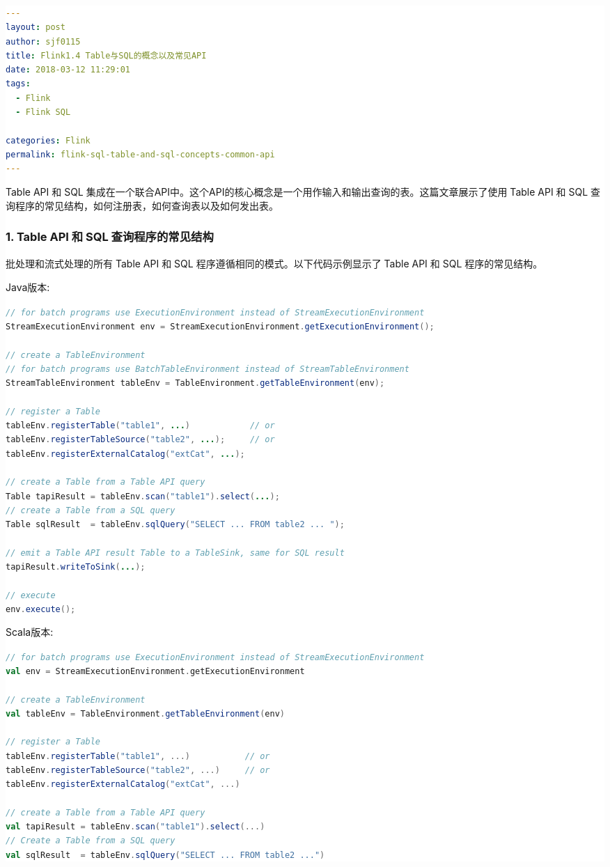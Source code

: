 ```yaml
---
layout: post
author: sjf0115
title: Flink1.4 Table与SQL的概念以及常见API
date: 2018-03-12 11:29:01
tags:
  - Flink
  - Flink SQL

categories: Flink
permalink: flink-sql-table-and-sql-concepts-common-api
---
```


Table API 和 SQL 集成在一个联合API中。这个API的核心概念是一个用作输入和输出查询的表。这篇文章展示了使用 Table API 和 SQL 查询程序的常见结构，如何注册表，如何查询表以及如何发出表。


### 1. Table API 和 SQL 查询程序的常见结构

批处理和流式处理的所有 Table API 和 SQL 程序遵循相同的模式。以下代码示例显示了 Table API 和 SQL 程序的常见结构。

Java版本:
```java
// for batch programs use ExecutionEnvironment instead of StreamExecutionEnvironment
StreamExecutionEnvironment env = StreamExecutionEnvironment.getExecutionEnvironment();

// create a TableEnvironment
// for batch programs use BatchTableEnvironment instead of StreamTableEnvironment
StreamTableEnvironment tableEnv = TableEnvironment.getTableEnvironment(env);

// register a Table
tableEnv.registerTable("table1", ...)            // or
tableEnv.registerTableSource("table2", ...);     // or
tableEnv.registerExternalCatalog("extCat", ...);

// create a Table from a Table API query
Table tapiResult = tableEnv.scan("table1").select(...);
// create a Table from a SQL query
Table sqlResult  = tableEnv.sqlQuery("SELECT ... FROM table2 ... ");

// emit a Table API result Table to a TableSink, same for SQL result
tapiResult.writeToSink(...);

// execute
env.execute();
```
Scala版本:
```scala
// for batch programs use ExecutionEnvironment instead of StreamExecutionEnvironment
val env = StreamExecutionEnvironment.getExecutionEnvironment

// create a TableEnvironment
val tableEnv = TableEnvironment.getTableEnvironment(env)

// register a Table
tableEnv.registerTable("table1", ...)           // or
tableEnv.registerTableSource("table2", ...)     // or
tableEnv.registerExternalCatalog("extCat", ...)

// create a Table from a Table API query
val tapiResult = tableEnv.scan("table1").select(...)
// Create a Table from a SQL query
val sqlResult  = tableEnv.sqlQuery("SELECT ... FROM table2 ...")

```